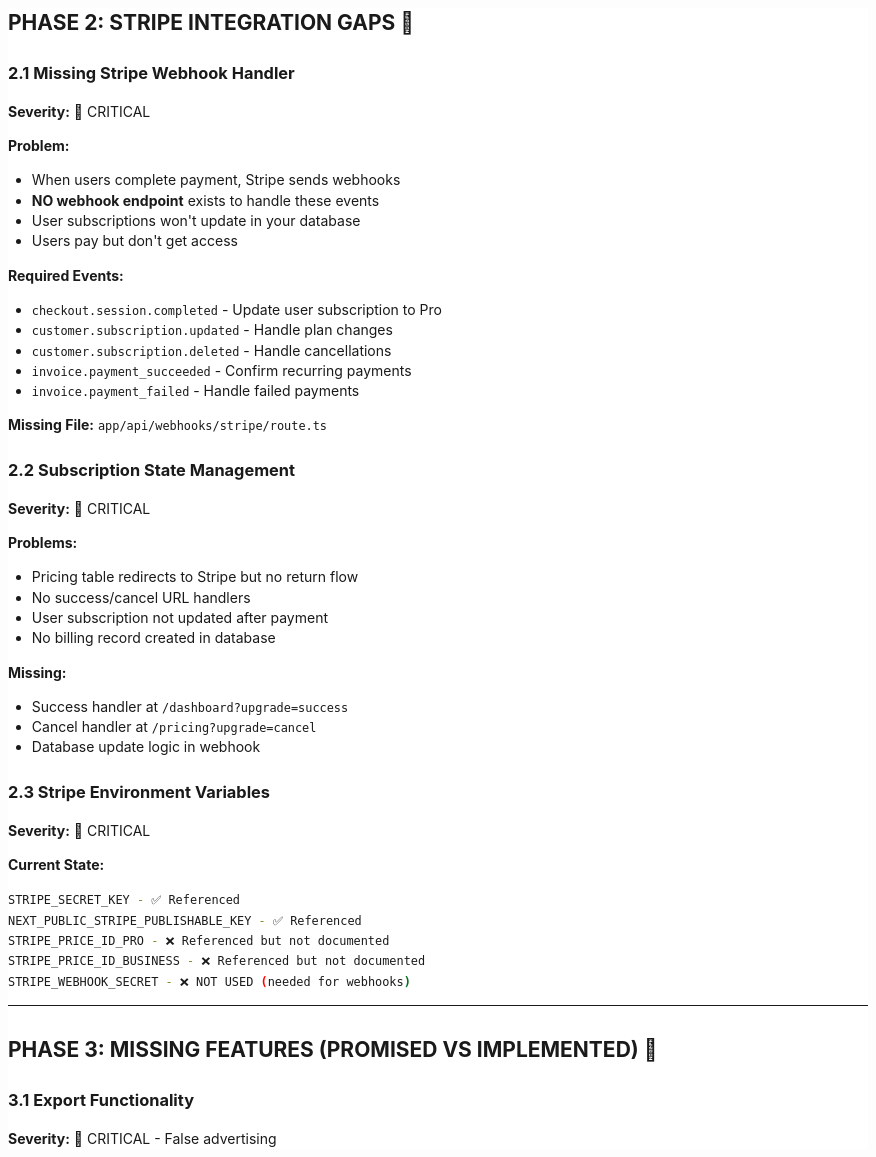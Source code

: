 
## PHASE 2: STRIPE INTEGRATION GAPS 🔴

### 2.1 Missing Stripe Webhook Handler
**Severity:** 🔴 CRITICAL

**Problem:**
- When users complete payment, Stripe sends webhooks
- **NO webhook endpoint** exists to handle these events
- User subscriptions won't update in your database
- Users pay but don't get access

**Required Events:**
- `checkout.session.completed` - Update user subscription to Pro
- `customer.subscription.updated` - Handle plan changes
- `customer.subscription.deleted` - Handle cancellations
- `invoice.payment_succeeded` - Confirm recurring payments
- `invoice.payment_failed` - Handle failed payments

**Missing File:** `app/api/webhooks/stripe/route.ts`

### 2.2 Subscription State Management
**Severity:** 🔴 CRITICAL

**Problems:**
- Pricing table redirects to Stripe but no return flow
- No success/cancel URL handlers
- User subscription not updated after payment
- No billing record created in database

**Missing:**
- Success handler at `/dashboard?upgrade=success`
- Cancel handler at `/pricing?upgrade=cancel`
- Database update logic in webhook

### 2.3 Stripe Environment Variables
**Severity:** 🔴 CRITICAL

**Current State:**
```bash
STRIPE_SECRET_KEY - ✅ Referenced
NEXT_PUBLIC_STRIPE_PUBLISHABLE_KEY - ✅ Referenced
STRIPE_PRICE_ID_PRO - ❌ Referenced but not documented
STRIPE_PRICE_ID_BUSINESS - ❌ Referenced but not documented
STRIPE_WEBHOOK_SECRET - ❌ NOT USED (needed for webhooks)
```

---

## PHASE 3: MISSING FEATURES (PROMISED VS IMPLEMENTED) 🔴

### 3.1 Export Functionality
**Severity:** 🔴 CRITICAL - False advertising
